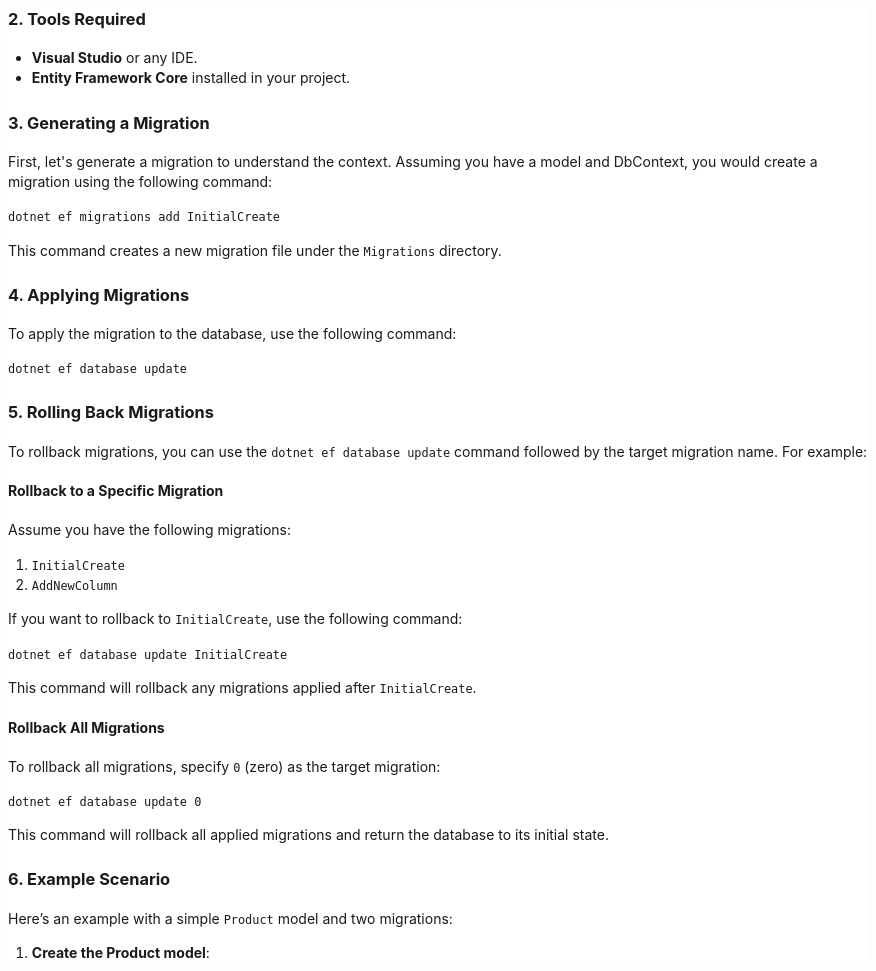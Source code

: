 ### 2. Tools Required

- **Visual Studio** or any IDE.
- **Entity Framework Core** installed in your project.

### 3. Generating a Migration

First, let's generate a migration to understand the context. Assuming you have a model and DbContext, you would create a migration using the following command:

```bash
dotnet ef migrations add InitialCreate
```

This command creates a new migration file under the `Migrations` directory.

### 4. Applying Migrations

To apply the migration to the database, use the following command:

```bash
dotnet ef database update
```

### 5. Rolling Back Migrations

To rollback migrations, you can use the `dotnet ef database update` command followed by the target migration name. For example:

#### Rollback to a Specific Migration

Assume you have the following migrations:
1. `InitialCreate`
2. `AddNewColumn`

If you want to rollback to `InitialCreate`, use the following command:

```bash
dotnet ef database update InitialCreate
```

This command will rollback any migrations applied after `InitialCreate`.

#### Rollback All Migrations

To rollback all migrations, specify `0` (zero) as the target migration:

```bash
dotnet ef database update 0
```

This command will rollback all applied migrations and return the database to its initial state.

### 6. Example Scenario

Here’s an example with a simple `Product` model and two migrations:

1. **Create the Product model**:
